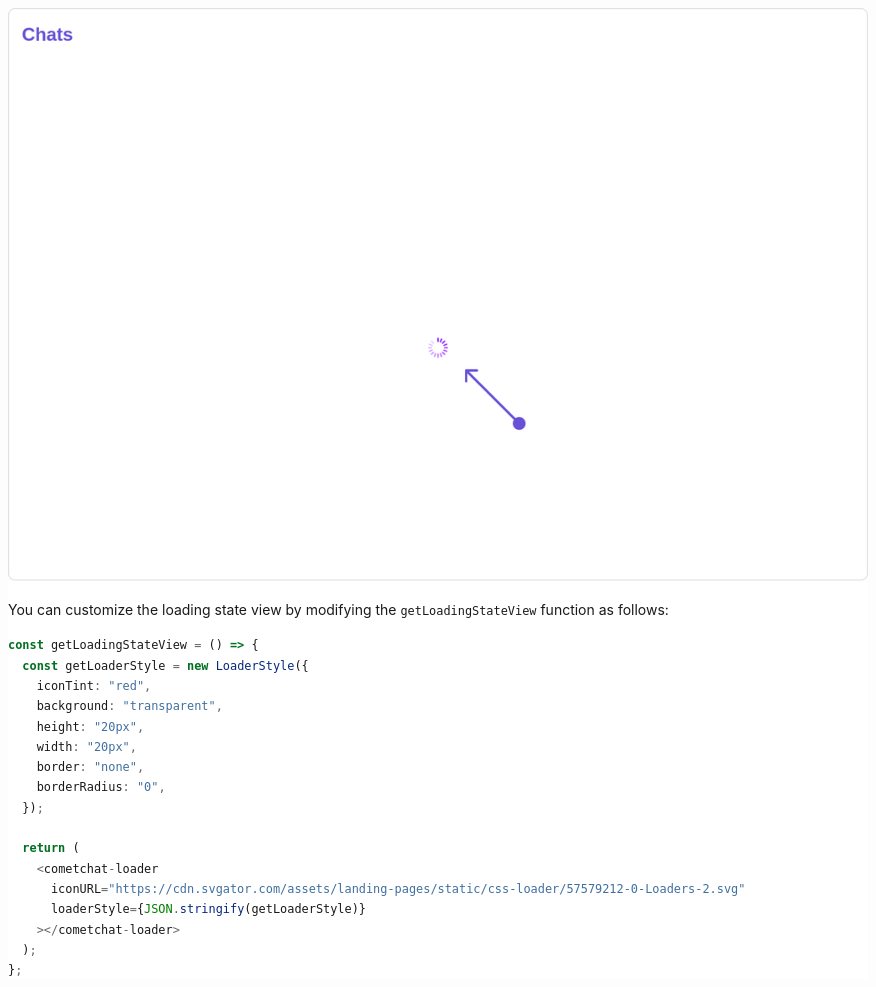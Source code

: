 ![](../../assets/loading_state_view_custom_web_screens.png)

You can customize the loading state view by modifying the `getLoadingStateView` function as follows:
<Tabs>

<TabItem value="JavaScript" label="JavaScript">

```typescript
const getLoadingStateView = () => {
  const getLoaderStyle = new LoaderStyle({
    iconTint: "red",
    background: "transparent",
    height: "20px",
    width: "20px",
    border: "none",
    borderRadius: "0",
  });

  return (
    <cometchat-loader
      iconURL="https://cdn.svgator.com/assets/landing-pages/static/css-loader/57579212-0-Loaders-2.svg"
      loaderStyle={JSON.stringify(getLoaderStyle)}
    ></cometchat-loader>
  );
};
```
